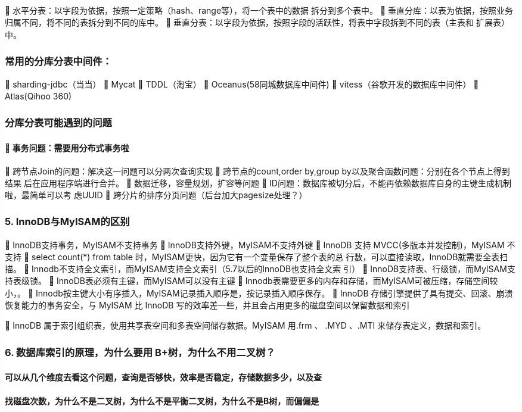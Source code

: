 
 水平分表：以字段为依据，按照一定策略（hash、range等），将一个表中的数据
拆分到多个表中。
 垂直分库：以表为依据，按照业务归属不同，将不同的表拆分到不同的库中。
 垂直分表：以字段为依据，按照字段的活跃性，将表中字段拆到不同的表（主表和
扩展表）中。

### 常用的分库分表中间件：

 sharding-jdbc（当当）
 Mycat
 TDDL（淘宝）
 Oceanus(58同城数据库中间件)
 vitess（谷歌开发的数据库中间件）
 Atlas(Qihoo 360)

### 分库分表可能遇到的问题

####  事务问题：需要用分布式事务啦

 跨节点Join的问题：解决这一问题可以分两次查询实现
 跨节点的count,order by,group by以及聚合函数问题：分别在各个节点上得到结果
后在应用程序端进行合并。
 数据迁移，容量规划，扩容等问题
 ID问题：数据库被切分后，不能再依赖数据库自身的主键生成机制啦，最简单可以考
虑UUID
 跨分片的排序分⻚问题（后台加大pagesize处理？）

### 5. InnoDB与MyISAM的区别

 InnoDB支持事务，MyISAM不支持事务
 InnoDB支持外键，MyISAM不支持外键
 InnoDB 支持 MVCC(多版本并发控制)，MyISAM 不支持
 select count(*) from table 时，MyISAM更快，因为它有一个变量保存了整个表的总
行数，可以直接读取，InnoDB就需要全表扫描。
 Innodb不支持全文索引，而MyISAM支持全文索引（5.7以后的InnoDB也支持全文索
引）
 InnoDB支持表、行级锁，而MyISAM支持表级锁。
 InnoDB表必须有主键，而MyISAM可以没有主键
 Innodb表需要更多的内存和存储，而MyISAM可被压缩，存储空间较小，。
 Innodb按主键大小有序插入，MyISAM记录插入顺序是，按记录插入顺序保存。
 InnoDB 存储引擎提供了具有提交、回滚、崩溃恢复能力的事务安全，与 MyISAM
比 InnoDB 写的效率差一些，并且会占用更多的磁盘空间以保留数据和索引


 InnoDB 属于索引组织表，使用共享表空间和多表空间储存数据。MyISAM
用.frm 、 .MYD 、.MTI 来储存表定义，数据和索引。

### 6. 数据库索引的原理，为什么要用 B+树，为什么不用二叉树？

#### 可以从几个维度去看这个问题，查询是否够快，效率是否稳定，存储数据多少，以及查

#### 找磁盘次数，为什么不是二叉树，为什么不是平衡二叉树，为什么不是B树，而偏偏是
